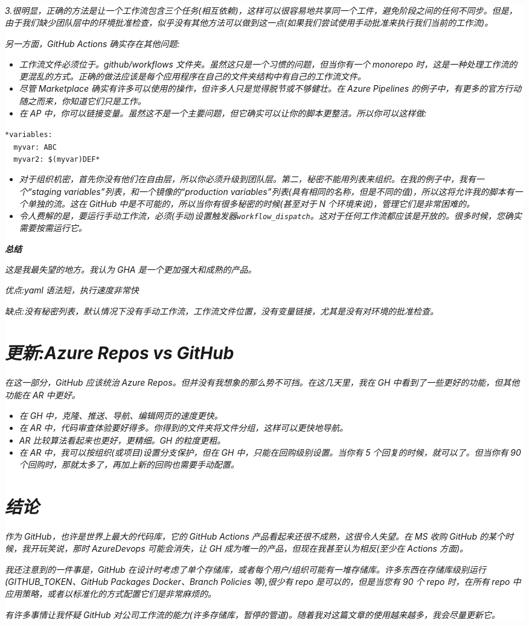*3.很明显，正确的方法是让一个工作流包含三个任务(相互依赖)，这样可以很容易地共享同一个工件，避免阶段之间的任何不同步。但是，由于我们缺少团队层中的环境批准检查，似乎没有其他方法可以做到这一点(如果我们尝试使用手动批准来执行我们当前的工作流)。*

*另一方面，GitHub Actions 确实存在其他问题:*

*   *工作流文件必须位于。github/workflows 文件夹。虽然这只是一个习惯的问题，但当你有一个 monorepo 时，这是一种处理工作流的更混乱的方式。正确的做法应该是每个应用程序在自己的文件夹结构中有自己的工作流文件。*
*   *尽管 Marketplace 确实有许多可以使用的操作，但许多人只是觉得脱节或不够健壮。在 Azure Pipelines 的例子中，有更多的官方行动随之而来，你知道它们只是工作。*
*   *在 AP 中，你可以链接变量。虽然这不是一个主要问题，但它确实可以让你的脚本更整洁。所以你可以这样做:*

```
*variables:
  myvar: ABC
  myvar2: $(myvar)DEF*
```

*   *对于组织机密，首先你没有他们在自由层，所以你必须升级到团队层。第二，秘密不能用列表来组织。在我的例子中，我有一个“staging variables”列表，和一个镜像的“production variables”列表(具有相同的名称，但是不同的值)，所以这将允许我的脚本有一个单独的流。这在 GitHub 中是不可能的，所以当你有很多秘密的时候(甚至对于 N 个环境来说)，管理它们是非常困难的。*
*   *令人费解的是，要运行手动工作流，必须(手动)设置触发器`workflow_dispatch`。这对于任何工作流都应该是开放的。很多时候，您确实需要按需运行它。*

***总结***

*这是我最失望的地方。我认为 GHA 是一个更加强大和成熟的产品。*

*优点:yaml 语法短，执行速度非常快*

*缺点:没有秘密列表，默认情况下没有手动工作流，工作流文件位置，没有变量链接，尤其是没有对环境的批准检查。*

# *更新:Azure Repos vs GitHub*

*在这一部分，GitHub 应该统治 Azure Repos。但并没有我想象的那么势不可挡。在这几天里，我在 GH 中看到了一些更好的功能，但其他功能在 AR 中更好。*

*   *在 GH 中，克隆、推送、导航、编辑网页的速度更快。*
*   *在 AR 中，代码审查体验要好得多。你得到的文件夹将文件分组，这样可以更快地导航。*
*   *AR 比较算法看起来也更好，更精细。GH 的粒度更粗。*
*   *在 AR 中，我可以按组织(或项目)设置分支保护，但在 GH 中，只能在回购级别设置。当你有 5 个回复的时候，就可以了。但当你有 90 个回购时，那就太多了，再加上新的回购也需要手动配置。*

# *结论*

*作为 GitHub，也许是世界上最大的代码库，它的 GitHub Actions 产品看起来还很不成熟，这很令人失望。在 MS 收购 GitHub 的某个时候，我开玩笑说，那时 AzureDevops 可能会消失，让 GH 成为唯一的产品，但现在我甚至认为相反(至少在 Actions 方面)。*

*我还注意到的一件事是，GitHub 在设计时考虑了单个存储库，或者每个用户/组织可能有一堆存储库。许多东西在存储库级别运行(GITHUB_TOKEN、GitHub Packages Docker、Branch Policies 等),很少有 repo 是可以的，但是当您有 90 个 repo 时，在所有 repo 中应用策略，或者以标准化的方式配置它们是非常麻烦的。*

*有许多事情让我怀疑 GitHub 对公司工作流的能力(许多存储库，暂停的管道)。随着我对这篇文章的使用越来越多，我会尽量更新它。*